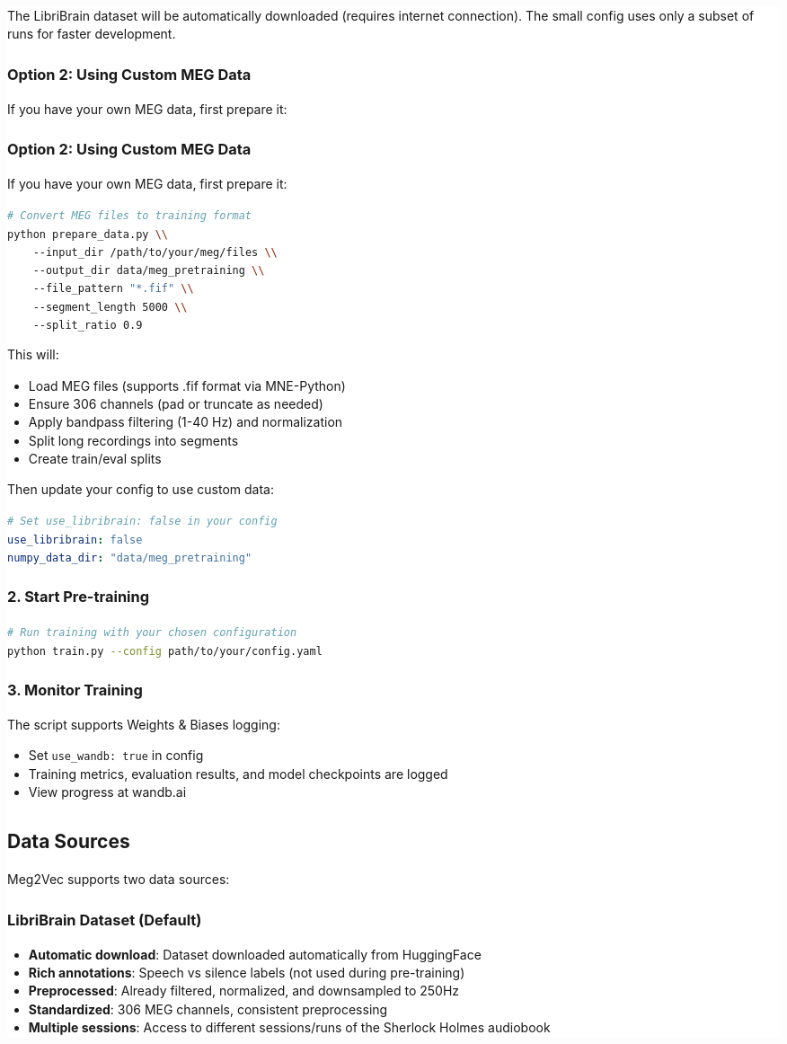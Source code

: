 The LibriBrain dataset will be automatically downloaded (requires internet connection). The small config uses only a subset of runs for faster development.

### Option 2: Using Custom MEG Data

If you have your own MEG data, first prepare it:

### Option 2: Using Custom MEG Data

If you have your own MEG data, first prepare it:

```bash
# Convert MEG files to training format
python prepare_data.py \\
    --input_dir /path/to/your/meg/files \\
    --output_dir data/meg_pretraining \\
    --file_pattern "*.fif" \\
    --segment_length 5000 \\
    --split_ratio 0.9
```

This will:
- Load MEG files (supports .fif format via MNE-Python)
- Ensure 306 channels (pad or truncate as needed)
- Apply bandpass filtering (1-40 Hz) and normalization
- Split long recordings into segments
- Create train/eval splits

Then update your config to use custom data:

```yaml
# Set use_libribrain: false in your config
use_libribrain: false
numpy_data_dir: "data/meg_pretraining"
```

### 2. Start Pre-training

```bash
# Run training with your chosen configuration
python train.py --config path/to/your/config.yaml
```

### 3. Monitor Training

The script supports Weights & Biases logging:
- Set `use_wandb: true` in config
- Training metrics, evaluation results, and model checkpoints are logged
- View progress at wandb.ai

## Data Sources

Meg2Vec supports two data sources:

### LibriBrain Dataset (Default)
- **Automatic download**: Dataset downloaded automatically from HuggingFace
- **Rich annotations**: Speech vs silence labels (not used during pre-training)
- **Preprocessed**: Already filtered, normalized, and downsampled to 250Hz
- **Standardized**: 306 MEG channels, consistent preprocessing
- **Multiple sessions**: Access to different sessions/runs of the Sherlock Holmes audiobook
